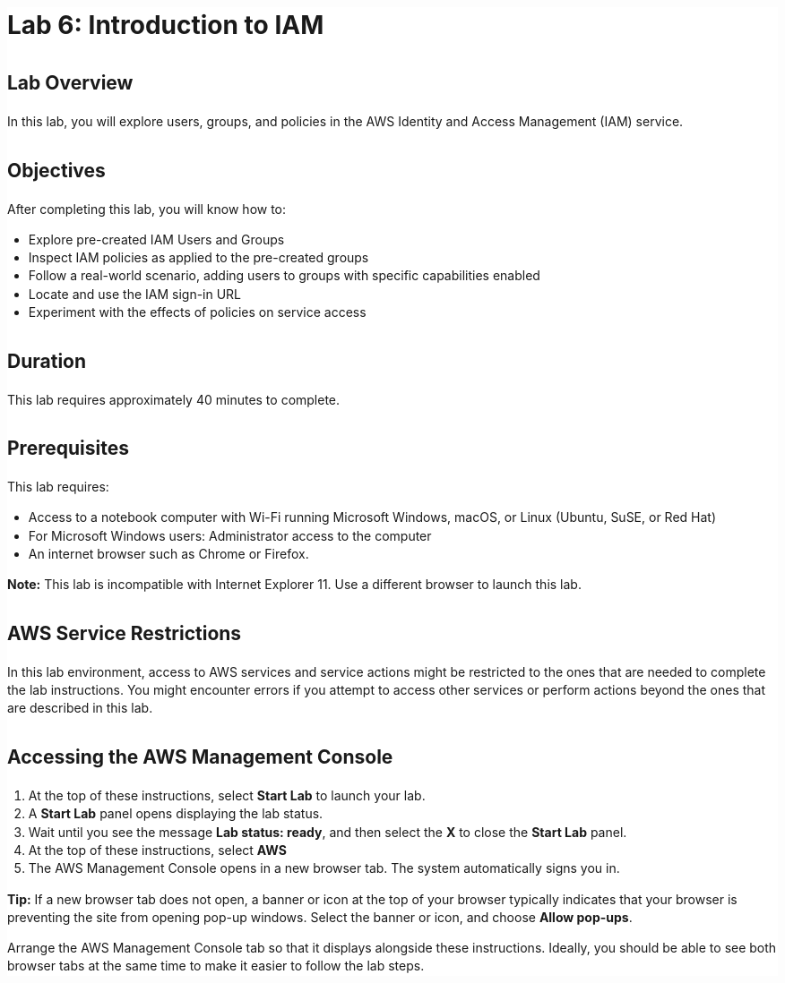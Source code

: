 # Lab 6: Introduction to IAM

## Lab Overview
In this lab, you will explore users, groups, and policies in the AWS Identity and Access Management (IAM) service.

## Objectives
After completing this lab, you will know how to:
- Explore pre-created IAM Users and Groups
- Inspect IAM policies as applied to the pre-created groups
- Follow a real-world scenario, adding users to groups with specific capabilities enabled
- Locate and use the IAM sign-in URL
- Experiment with the effects of policies on service access

## Duration
This lab requires approximately 40 minutes to complete.

## Prerequisites
This lab requires:
- Access to a notebook computer with Wi-Fi running Microsoft Windows, macOS, or Linux (Ubuntu, SuSE, or Red Hat)
- For Microsoft Windows users: Administrator access to the computer
- An internet browser such as Chrome or Firefox.

**Note:** This lab is incompatible with Internet Explorer 11. Use a different browser to launch this lab.

## AWS Service Restrictions
In this lab environment, access to AWS services and service actions might be restricted to the ones that are needed to complete the lab instructions. You might encounter errors if you attempt to access other services or perform actions beyond the ones that are described in this lab.

## Accessing the AWS Management Console
1. At the top of these instructions, select **Start Lab** to launch your lab.
2. A **Start Lab** panel opens displaying the lab status.
3. Wait until you see the message **Lab status: ready**, and then select the **X** to close the **Start Lab** panel.
4. At the top of these instructions, select **AWS**
5. The AWS Management Console opens in a new browser tab. The system automatically signs you in.

**Tip:** If a new browser tab does not open, a banner or icon at the top of your browser typically indicates that your browser is preventing the site from opening pop-up windows. Select the banner or icon, and choose **Allow pop-ups**.

Arrange the AWS Management Console tab so that it displays alongside these instructions. Ideally, you should be able to see both browser tabs at the same time to make it easier to follow the lab steps.
